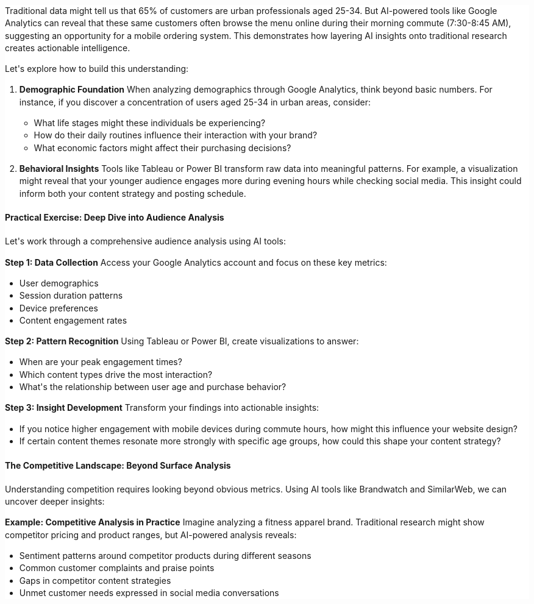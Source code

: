 Traditional data might tell us that 65% of customers are urban professionals aged 25-34. But AI-powered tools like Google Analytics can reveal that these same customers often browse the menu online during their morning commute (7:30-8:45 AM), suggesting an opportunity for a mobile ordering system. This demonstrates how layering AI insights onto traditional research creates actionable intelligence.

Let's explore how to build this understanding:

1. **Demographic Foundation**
   When analyzing demographics through Google Analytics, think beyond basic numbers. For instance, if you discover a concentration of users aged 25-34 in urban areas, consider:
   - What life stages might these individuals be experiencing?
   - How do their daily routines influence their interaction with your brand?
   - What economic factors might affect their purchasing decisions?

2. **Behavioral Insights**
   Tools like Tableau or Power BI transform raw data into meaningful patterns. For example, a visualization might reveal that your younger audience engages more during evening hours while checking social media. This insight could inform both your content strategy and posting schedule.

#### Practical Exercise: Deep Dive into Audience Analysis
Let's work through a comprehensive audience analysis using AI tools:

**Step 1: Data Collection**
Access your Google Analytics account and focus on these key metrics:
- User demographics
- Session duration patterns
- Device preferences
- Content engagement rates

**Step 2: Pattern Recognition**
Using Tableau or Power BI, create visualizations to answer:
- When are your peak engagement times?
- Which content types drive the most interaction?
- What's the relationship between user age and purchase behavior?

**Step 3: Insight Development**
Transform your findings into actionable insights:
- If you notice higher engagement with mobile devices during commute hours, how might this influence your website design?
- If certain content themes resonate more strongly with specific age groups, how could this shape your content strategy?

#### The Competitive Landscape: Beyond Surface Analysis
Understanding competition requires looking beyond obvious metrics. Using AI tools like Brandwatch and SimilarWeb, we can uncover deeper insights:

**Example: Competitive Analysis in Practice**
Imagine analyzing a fitness apparel brand. Traditional research might show competitor pricing and product ranges, but AI-powered analysis reveals:
- Sentiment patterns around competitor products during different seasons
- Common customer complaints and praise points
- Gaps in competitor content strategies
- Unmet customer needs expressed in social media conversations
